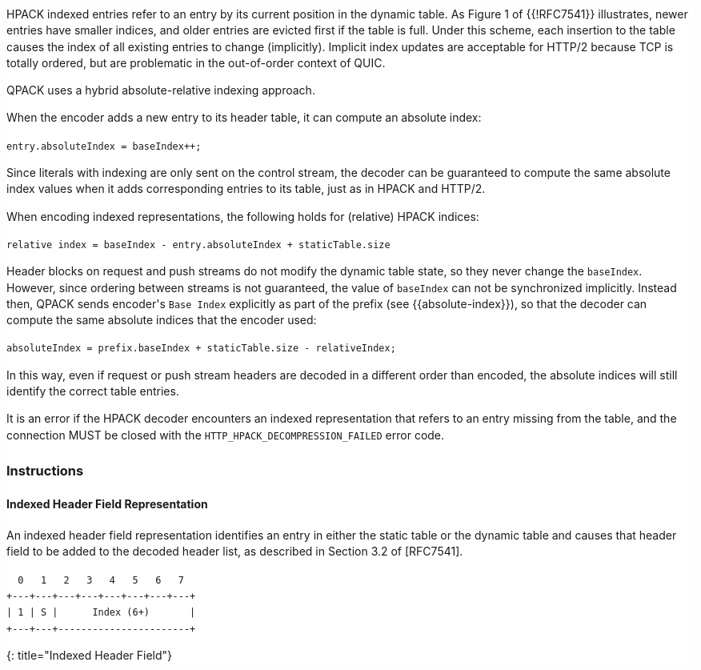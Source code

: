 HPACK indexed entries refer to an entry by its current position in the dynamic
table.  As Figure 1 of {{!RFC7541}} illustrates, newer entries have smaller
indices, and older entries are evicted first if the table is full.  Under this
scheme, each insertion to the table causes the index of all existing entries to
change (implicitly).  Implicit index updates are acceptable for HTTP/2 because
TCP is totally ordered, but are problematic in the out-of-order context of
QUIC.

QPACK uses a hybrid absolute-relative indexing approach.

When the encoder adds a new entry to its header table, it can compute
an absolute index:

```
entry.absoluteIndex = baseIndex++;
```

Since literals with indexing are only sent on the control stream, the decoder
can be guaranteed to compute the same absolute index values when it adds
corresponding entries to its table, just as in HPACK and HTTP/2.

When encoding indexed representations, the following holds for (relative) HPACK
indices:

`relative index = baseIndex - entry.absoluteIndex + staticTable.size`

Header blocks on request and push streams do not modify the dynamic table state,
so they never change the `baseIndex`.  However, since ordering between streams
is not guaranteed, the value of `baseIndex` can not be synchronized implicitly.
Instead then, QPACK sends encoder's `Base Index` explicitly as part of the
prefix (see {{absolute-index}}), so that the decoder can compute the same
absolute indices that the encoder used:

`absoluteIndex = prefix.baseIndex + staticTable.size - relativeIndex;`

In this way, even if request or push stream headers are decoded in a different
order than encoded, the absolute indices will still identify the correct table
entries.

It is an error if the HPACK decoder encounters an indexed representation that
refers to an entry missing from the table, and the connection MUST be closed
with the `HTTP_HPACK_DECOMPRESSION_FAILED` error code.

### Instructions

#### Indexed Header Field Representation

An indexed header field representation identifies an entry in either the static
table or the dynamic table and causes that header field to be added to the
decoded header list, as described in Section 3.2 of [RFC7541].

~~~~~~~~~~ drawing
  0   1   2   3   4   5   6   7
+---+---+---+---+---+---+---+---+
| 1 | S |      Index (6+)       |
+---+---+-----------------------+
~~~~~~~~~~
{: title="Indexed Header Field"}
